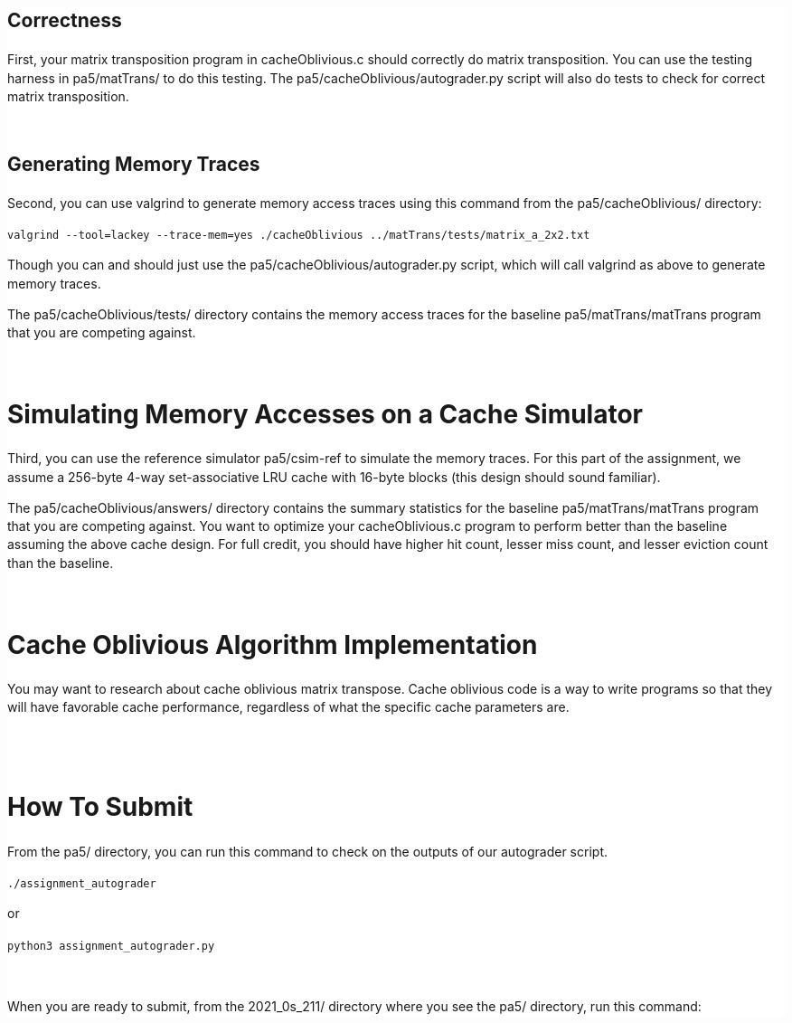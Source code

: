 ## Correctness 
First, your matrix transposition program in cacheOblivious.c should correctly do matrix transposition. You can use the testing harness in pa5/matTrans/ to do this testing. The pa5/cacheOblivious/autograder.py script will also do tests to check for correct matrix transposition.</br></br>

## Generating Memory Traces
Second, you can use valgrind to generate memory access traces using this command from the pa5/cacheOblivious/ directory:

```
valgrind --tool=lackey --trace-mem=yes ./cacheOblivious ../matTrans/tests/matrix_a_2x2.txt
```

Though you can and should just use the pa5/cacheOblivious/autograder.py script, which will call valgrind as above to generate memory traces.

The pa5/cacheOblivious/tests/ directory contains the memory access traces for the baseline pa5/matTrans/matTrans program that you are competing against.</br></br>

# Simulating Memory Accesses on a Cache Simulator
Third, you can use the reference simulator pa5/csim-ref to simulate the memory traces. For this part of the assignment, we assume a 256-byte 4-way set-associative LRU cache with 16-byte blocks (this design should sound familiar).

The pa5/cacheOblivious/answers/ directory contains the summary statistics for the baseline pa5/matTrans/matTrans program that you are competing against. You want to optimize your cacheOblivious.c program to perform better than the baseline assuming the above cache design. For full credit, you should have higher hit count, lesser miss count, and lesser eviction count than the baseline.</br></br>

# Cache Oblivious Algorithm Implementation
You may want to research about cache oblivious matrix transpose. Cache oblivious code is a way to write programs so that they will have favorable cache performance, regardless of what the specific cache parameters are.</br></br></br>

# How To Submit
From the pa5/ directory, you can run this command to check on the outputs of our autograder script.

```
./assignment_autograder
```

or

```
python3 assignment_autograder.py
```

</br>

When you are ready to submit, from the 2021_0s_211/ directory where you see the pa5/ directory, run this command:
